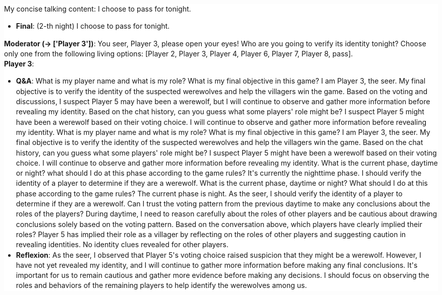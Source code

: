 My concise talking content:
I choose to pass for tonight.  

- **Final**: (2-th night) I choose to pass for tonight.  

**Moderator (-> ['Player 3'])**: You seer, Player 3, please open your eyes! Who are you going to verify its identity tonight? Choose only one from the following living options: [Player 2, Player 3, Player 4, Player 6, Player 7, Player 8, pass].   
**Player 3**:  
- **Q&A**: What is my player name and what is my role? What is my final objective in this game? I am Player 3, the seer. My final objective is to verify the identity of the suspected werewolves and help the villagers win the game. Based on the voting and discussions, I suspect Player 5 may have been a werewolf, but I will continue to observe and gather more information before revealing my identity.
Based on the chat history, can you guess what some players' role might be? I suspect Player 5 might have been a werewolf based on their voting choice. I will continue to observe and gather more information before revealing my identity.
What is my player name and what is my role? What is my final objective in this game? I am Player 3, the seer. My final objective is to verify the identity of the suspected werewolves and help the villagers win the game.
Based on the chat history, can you guess what some players' role might be? I suspect Player 5 might have been a werewolf based on their voting choice. I will continue to observe and gather more information before revealing my identity.
What is the current phase, daytime or night? what should I do at this phase according to the game rules? It's currently the nighttime phase. I should verify the identity of a player to determine if they are a werewolf.
What is the current phase, daytime or night? What should I do at this phase according to the game rules? The current phase is night. As the seer, I should verify the identity of a player to determine if they are a werewolf.
Can I trust the voting pattern from the previous daytime to make any conclusions about the roles of the players? During daytime, I need to reason carefully about the roles of other players and be cautious about drawing conclusions solely based on the voting pattern.
Based on the conversation above, which players have clearly implied their roles? Player 5 has implied their role as a villager by reflecting on the roles of other players and suggesting caution in revealing identities. No identity clues revealed for other players.  
- **Reflexion**: As the seer, I observed that Player 5's voting choice raised suspicion that they might be a werewolf. However, I have not yet revealed my identity, and I will continue to gather more information before making any final conclusions. It's important for us to remain cautious and gather more evidence before making any decisions. I should focus on observing the roles and behaviors of the remaining players to help identify the werewolves among us.  
